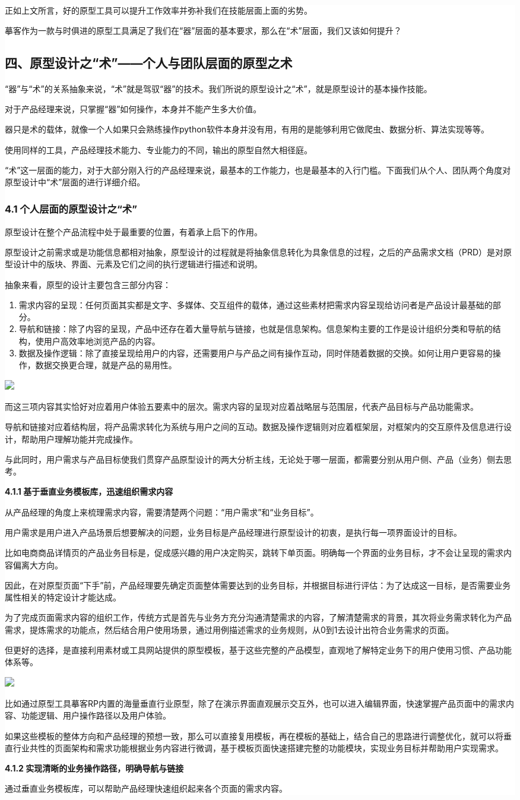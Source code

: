 正如上文所言，好的原型工具可以提升工作效率并弥补我们在技能层面上面的劣势。

摹客作为一款与时俱进的原型工具满足了我们在“器”层面的基本要求，那么在“术”层面，我们又该如何提升？

## 四、原型设计之“术”——个人与团队层面的原型之术

“器”与“术”的关系抽象来说，“术”就是驾驭“器”的技术。我们所说的原型设计之“术”，就是原型设计的基本操作技能。

对于产品经理来说，只掌握“器”如何操作，本身并不能产生多大价值。

器只是术的载体，就像一个人如果只会熟练操作python软件本身并没有用，有用的是能够利用它做爬虫、数据分析、算法实现等等。

使用同样的工具，产品经理技术能力、专业能力的不同，输出的原型自然大相径庭。

“术”这一层面的能力，对于大部分刚入行的产品经理来说，最基本的工作能力，也是最基本的入行门槛。下面我们从个人、团队两个角度对原型设计中“术”层面的进行详细介绍。

### 4.1 个人层面的原型设计之“术”

原型设计在整个产品流程中处于最重要的位置，有着承上启下的作用。

原型设计之前需求或是功能信息都相对抽象，原型设计的过程就是将抽象信息转化为具象信息的过程，之后的产品需求文档（PRD）是对原型设计中的版块、界面、元素及它们之间的执行逻辑进行描述和说明。

抽象来看，原型的设计主要包含三部分内容：

1.  需求内容的呈现：任何页面其实都是文字、多媒体、交互组件的载体，通过这些素材把需求内容呈现给访问者是产品设计最基础的部分。
2.  导航和链接：除了内容的呈现，产品中还存在着大量导航与链接，也就是信息架构。信息架构主要的工作是设计组织分类和导航的结构，使用户高效率地浏览产品的内容。
3.  数据及操作逻辑：除了直接呈现给用户的内容，还需要用户与产品之间有操作互动，同时伴随着数据的交换。如何让用户更容易的操作，数据交换更合理，就是产品的易用性。

![](https://image.woshipm.com/wp-files/2022/09/bnzfk9jRY5qOOtfJxzAR.jpg)

而这三项内容其实恰好对应着用户体验五要素中的层次。需求内容的呈现对应着战略层与范围层，代表产品目标与产品功能需求。

导航和链接对应着结构层，将产品需求转化为系统与用户之间的互动。数据及操作逻辑则对应着框架层，对框架内的交互原件及信息进行设计，帮助用户理解功能并完成操作。

与此同时，用户需求与产品目标使我们贯穿产品原型设计的两大分析主线，无论处于哪一层面，都需要分别从用户侧、产品（业务）侧去思考。

**4.1.1 基于垂直业务模板库，迅速组织需求内容**

从产品经理的角度上来梳理需求内容，需要清楚两个问题：“用户需求”和“业务目标”。

用户需求是用户进入产品场景后想要解决的问题，业务目标是产品经理进行原型设计的初衷，是执行每一项界面设计的目标。

比如电商商品详情页的产品业务目标是，促成感兴趣的用户决定购买，跳转下单页面。明确每一个界面的业务目标，才不会让呈现的需求内容偏离大方向。

因此，在对原型页面“下手”前，产品经理要先确定页面整体需要达到的业务目标，并根据目标进行评估：为了达成这一目标，是否需要业务属性相关的特定设计才能达成。

为了完成页面需求内容的组织工作，传统方式是首先与业务方充分沟通清楚需求的内容，了解清楚需求的背景，其次将业务需求转化为产品需求，提炼需求的功能点，然后结合用户使用场景，通过用例描述需求的业务规则，从0到1去设计出符合业务需求的页面。

但更好的选择，是直接利用素材或工具网站提供的原型模板，基于这些完整的产品模型，直观地了解特定业务下的用户使用习惯、产品功能体系等。

![](https://image.woshipm.com/wp-files/2022/09/tcEITsNmnaE5ttjAM3Br.png)

比如通过原型工具摹客RP内置的海量垂直行业原型，除了在演示界面直观展示交互外，也可以进入编辑界面，快速掌握产品页面中的需求内容、功能逻辑、用户操作路径以及用户体验。

如果这些模板的整体方向和产品经理的预想一致，那么可以直接复用模板，再在模板的基础上，结合自己的思路进行调整优化，就可以将垂直行业共性的页面架构和需求功能根据业务内容进行微调，基于模板页面快速搭建完整的功能模块，实现业务目标并帮助用户实现需求。

**4.1.2 实现清晰的业务操作路径，明确导航与链接**

通过垂直业务模板库，可以帮助产品经理快速组织起来各个页面的需求内容。
